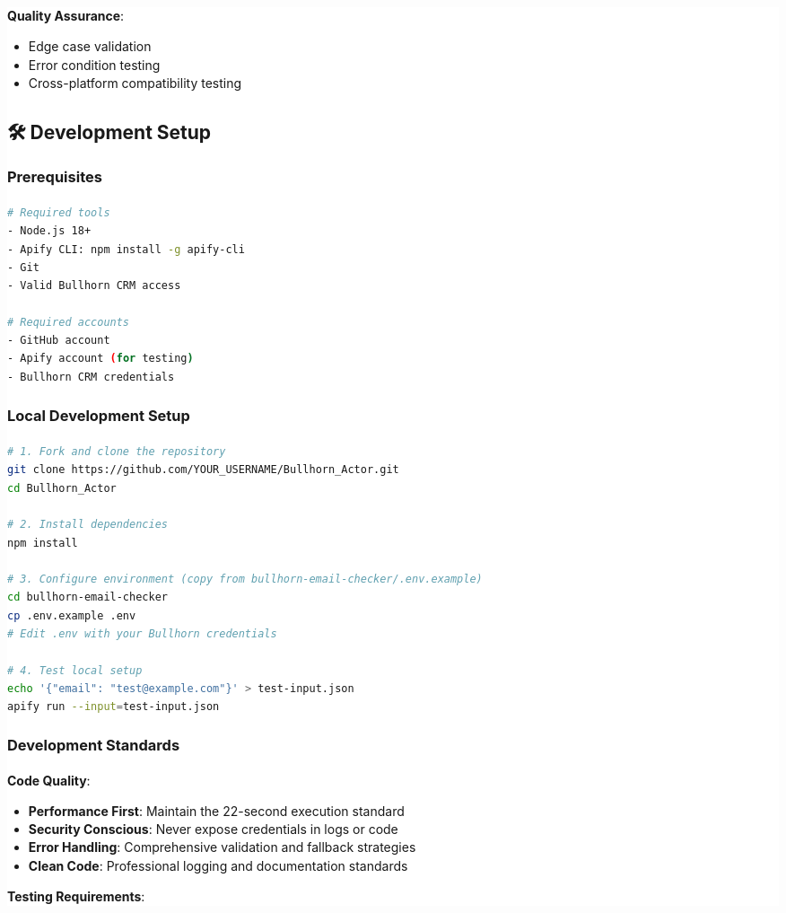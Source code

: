 **Quality Assurance**:

- Edge case validation
- Error condition testing
- Cross-platform compatibility testing

## 🛠️ **Development Setup**

### **Prerequisites**

```bash
# Required tools
- Node.js 18+
- Apify CLI: npm install -g apify-cli
- Git
- Valid Bullhorn CRM access

# Required accounts
- GitHub account
- Apify account (for testing)
- Bullhorn CRM credentials
```

### **Local Development Setup**

```bash
# 1. Fork and clone the repository
git clone https://github.com/YOUR_USERNAME/Bullhorn_Actor.git
cd Bullhorn_Actor

# 2. Install dependencies
npm install

# 3. Configure environment (copy from bullhorn-email-checker/.env.example)
cd bullhorn-email-checker
cp .env.example .env
# Edit .env with your Bullhorn credentials

# 4. Test local setup
echo '{"email": "test@example.com"}' > test-input.json
apify run --input=test-input.json
```

### **Development Standards**

**Code Quality**:

- **Performance First**: Maintain the 22-second execution standard
- **Security Conscious**: Never expose credentials in logs or code
- **Error Handling**: Comprehensive validation and fallback strategies
- **Clean Code**: Professional logging and documentation standards

**Testing Requirements**:
